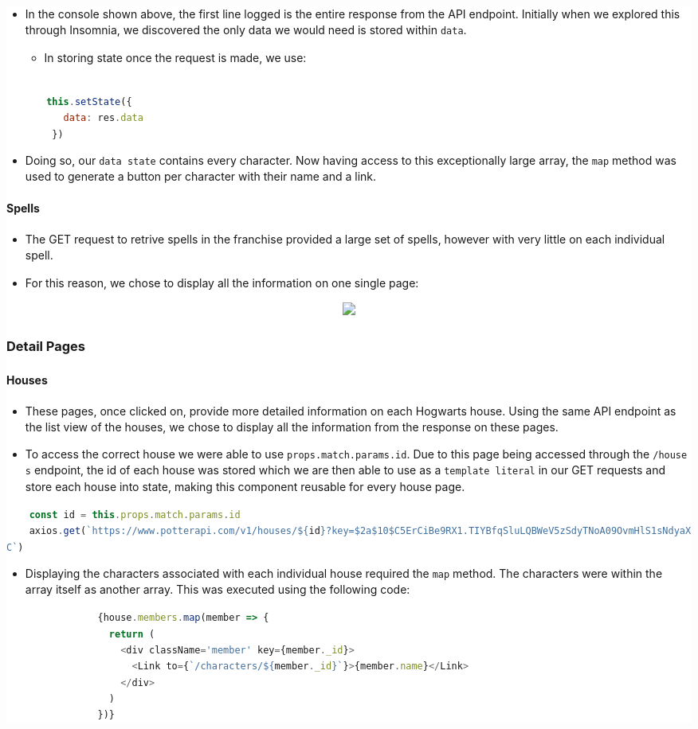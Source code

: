 - In the console shown above, the first line logged is the entire response from the API endpoint. Initially when we explored this through Insomnia, we discovered the only data we would need is stored within `data`. 

    - In storing state once the request is made, we use: 

```js

       this.setState({
          data: res.data
        })
```

- Doing so, our `data state` contains every character. Now having access to this exceptionally large array, the `map` method was used to generate a button per character with their name and a link. 


#### Spells

- The GET request to retrive spells in the franchise provided a large set of spells, however with very little on each individual spell. 

- For this reason, we chose to display all the information on one single page: 

<div style='text-align:center'>
<img src='https://i.imgur.com/5ZmoU4R.png' width='1000'>
</div>

### Detail Pages

#### Houses 

- These pages, once clicked on, provide more detailed information on each Hogwarts house. Using the same API endpoint as the list view of the houses, we chose to display all the information from the response on these pages. 

- To access the correct house we were able to use `props.match.params.id`. Due to this page being accessed through the `/houses` endpoint, the id of each house was stored which we are then able to use as a `template literal` in our GET requests and store each house into state, making this component reusable for every house page.  

```js
    const id = this.props.match.params.id
    axios.get(`https://www.potterapi.com/v1/houses/${id}?key=$2a$10$C5ErCiBe9RX1.TIYBfqSluLQBWeV5zSdyTNoA09OvmHlS1sNdyaXC`)
```

- Displaying the characters associated with each individual house required the `map` method. The characters were within the array itself as another array. This was executed using the following code: 

```js
                {house.members.map(member => {
                  return (
                    <div className='member' key={member._id}>
                      <Link to={`/characters/${member._id}`}>{member.name}</Link>
                    </div>
                  )
                })}
```
